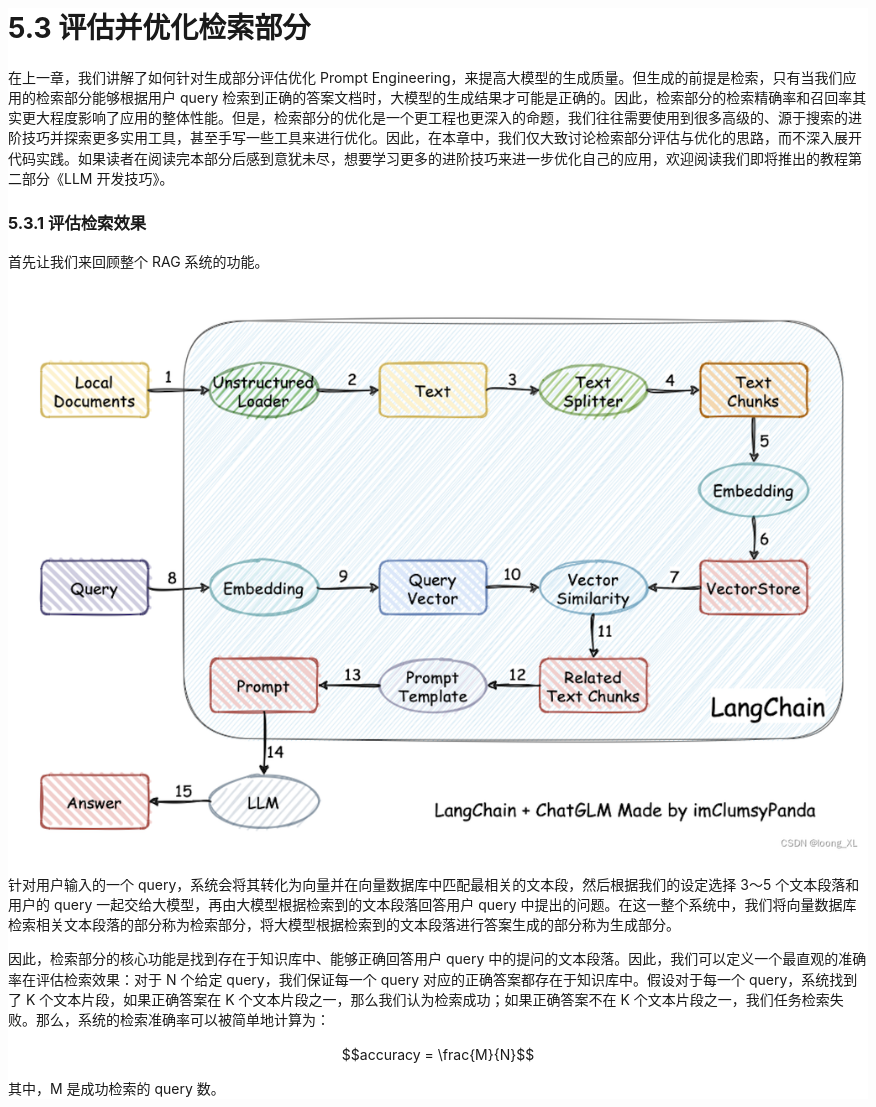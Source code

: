 # 5.3 评估并优化检索部分


在上一章，我们讲解了如何针对生成部分评估优化 Prompt Engineering，来提高大模型的生成质量。但生成的前提是检索，只有当我们应用的检索部分能够根据用户 query 检索到正确的答案文档时，大模型的生成结果才可能是正确的。因此，检索部分的检索精确率和召回率其实更大程度影响了应用的整体性能。但是，检索部分的优化是一个更工程也更深入的命题，我们往往需要使用到很多高级的、源于搜索的进阶技巧并探索更多实用工具，甚至手写一些工具来进行优化。因此，在本章中，我们仅大致讨论检索部分评估与优化的思路，而不深入展开代码实践。如果读者在阅读完本部分后感到意犹未尽，想要学习更多的进阶技巧来进一步优化自己的应用，欢迎阅读我们即将推出的教程第二部分《LLM 开发技巧》。

### 5.3.1 评估检索效果

首先让我们来回顾整个 RAG 系统的功能。

![](../figures/C5-3-rag.png)

针对用户输入的一个 query，系统会将其转化为向量并在向量数据库中匹配最相关的文本段，然后根据我们的设定选择 3～5 个文本段落和用户的 query 一起交给大模型，再由大模型根据检索到的文本段落回答用户 query 中提出的问题。在这一整个系统中，我们将向量数据库检索相关文本段落的部分称为检索部分，将大模型根据检索到的文本段落进行答案生成的部分称为生成部分。

因此，检索部分的核心功能是找到存在于知识库中、能够正确回答用户 query 中的提问的文本段落。因此，我们可以定义一个最直观的准确率在评估检索效果：对于 N 个给定 query，我们保证每一个 query 对应的正确答案都存在于知识库中。假设对于每一个 query，系统找到了 K 个文本片段，如果正确答案在 K 个文本片段之一，那么我们认为检索成功；如果正确答案不在 K 个文本片段之一，我们任务检索失败。那么，系统的检索准确率可以被简单地计算为：

$$accuracy = \frac{M}{N}$$

其中，M 是成功检索的 query 数。
